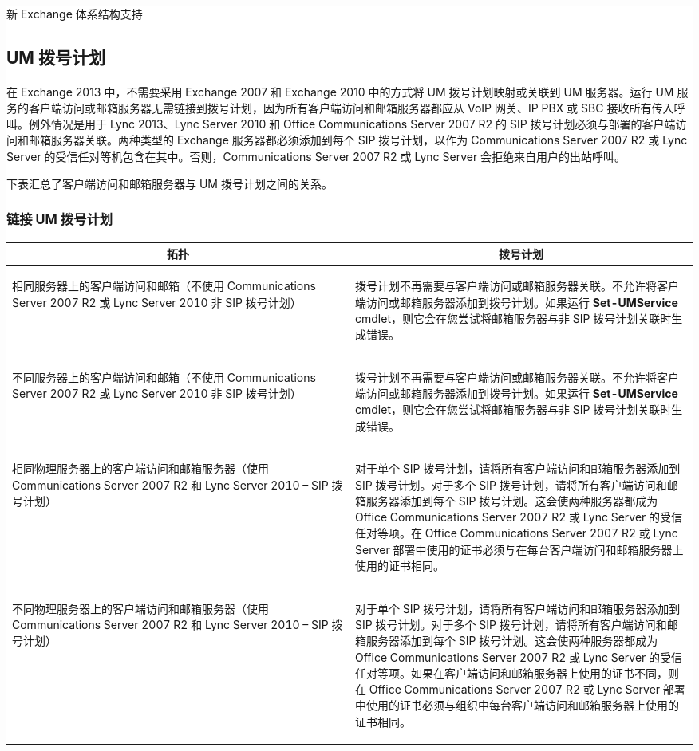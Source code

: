 

新 Exchange 体系结构支持

## UM 拨号计划

在 Exchange 2013 中，不需要采用 Exchange 2007 和 Exchange 2010 中的方式将 UM 拨号计划映射或关联到 UM 服务器。运行 UM 服务的客户端访问或邮箱服务器无需链接到拨号计划，因为所有客户端访问和邮箱服务器都应从 VoIP 网关、IP PBX 或 SBC 接收所有传入呼叫。例外情况是用于 Lync 2013、Lync Server 2010 和 Office Communications Server 2007 R2 的 SIP 拨号计划必须与部署的客户端访问和邮箱服务器关联。两种类型的 Exchange 服务器都必须添加到每个 SIP 拨号计划，以作为 Communications Server 2007 R2 或 Lync Server 的受信任对等机包含在其中。否则，Communications Server 2007 R2 或 Lync Server 会拒绝来自用户的出站呼叫。

下表汇总了客户端访问和邮箱服务器与 UM 拨号计划之间的关系。

### 链接 UM 拨号计划

<table>
<colgroup>
<col style="width: 50%" />
<col style="width: 50%" />
</colgroup>
<thead>
<tr class="header">
<th>拓扑</th>
<th>拨号计划</th>
</tr>
</thead>
<tbody>
<tr class="odd">
<td><p>相同服务器上的客户端访问和邮箱（不使用 Communications Server 2007 R2 或 Lync Server 2010 非 SIP 拨号计划）</p></td>
<td><p>拨号计划不再需要与客户端访问或邮箱服务器关联。不允许将客户端访问或邮箱服务器添加到拨号计划。如果运行 <strong>Set-UMService</strong> cmdlet，则它会在您尝试将邮箱服务器与非 SIP 拨号计划关联时生成错误。</p></td>
</tr>
<tr class="even">
<td><p>不同服务器上的客户端访问和邮箱（不使用 Communications Server 2007 R2 或 Lync Server 2010 非 SIP 拨号计划）</p></td>
<td><p>拨号计划不再需要与客户端访问或邮箱服务器关联。不允许将客户端访问或邮箱服务器添加到拨号计划。如果运行 <strong>Set-UMService</strong> cmdlet，则它会在您尝试将邮箱服务器与非 SIP 拨号计划关联时生成错误。</p></td>
</tr>
<tr class="odd">
<td><p>相同物理服务器上的客户端访问和邮箱服务器（使用 Communications Server 2007 R2 和 Lync Server 2010 – SIP 拨号计划）</p></td>
<td><p>对于单个 SIP 拨号计划，请将所有客户端访问和邮箱服务器添加到 SIP 拨号计划。对于多个 SIP 拨号计划，请将所有客户端访问和邮箱服务器添加到每个 SIP 拨号计划。这会使两种服务器都成为 Office Communications Server 2007 R2 或 Lync Server 的受信任对等项。在 Office Communications Server 2007 R2 或 Lync Server 部署中使用的证书必须与在每台客户端访问和邮箱服务器上使用的证书相同。</p></td>
</tr>
<tr class="even">
<td><p>不同物理服务器上的客户端访问和邮箱服务器（使用 Communications Server 2007 R2 和 Lync Server 2010 – SIP 拨号计划）</p></td>
<td><p>对于单个 SIP 拨号计划，请将所有客户端访问和邮箱服务器添加到 SIP 拨号计划。对于多个 SIP 拨号计划，请将所有客户端访问和邮箱服务器添加到每个 SIP 拨号计划。这会使两种服务器都成为 Office Communications Server 2007 R2 或 Lync Server 的受信任对等项。如果在客户端访问和邮箱服务器上使用的证书不同，则在 Office Communications Server 2007 R2 或 Lync Server 部署中使用的证书必须与组织中每台客户端访问和邮箱服务器上使用的证书相同。</p></td>
</tr>
</tbody>
</table>
